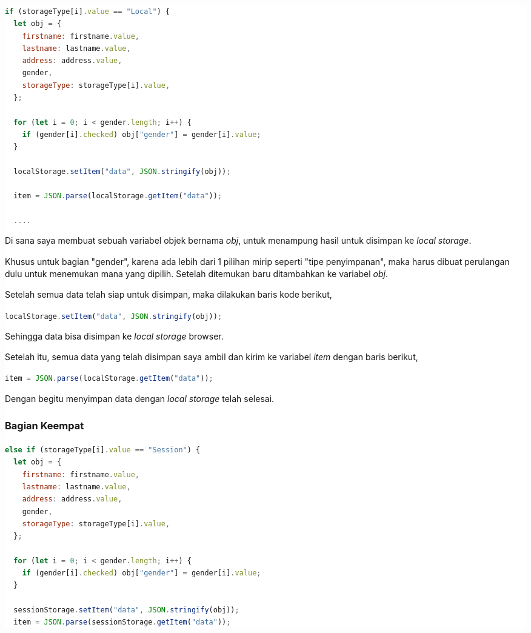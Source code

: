 ```javascript
if (storageType[i].value == "Local") {
  let obj = {
    firstname: firstname.value,
    lastname: lastname.value,
    address: address.value,
    gender,
    storageType: storageType[i].value,
  };

  for (let i = 0; i < gender.length; i++) {
    if (gender[i].checked) obj["gender"] = gender[i].value;
  }

  localStorage.setItem("data", JSON.stringify(obj));

  item = JSON.parse(localStorage.getItem("data"));

  ....
```

Di sana saya membuat sebuah variabel objek bernama _obj_, untuk menampung hasil untuk disimpan ke _local storage_.

Khusus untuk bagian "gender", karena ada lebih dari 1 pilihan mirip seperti "tipe penyimpanan", maka harus dibuat perulangan dulu untuk menemukan mana yang dipilih. Setelah ditemukan baru ditambahkan ke variabel _obj_.

Setelah semua data telah siap untuk disimpan, maka dilakukan baris kode berikut,

```javascript
localStorage.setItem("data", JSON.stringify(obj));
```

Sehingga data bisa disimpan ke _local storage_ browser.

Setelah itu, semua data yang telah disimpan saya ambil dan kirim ke variabel _item_ dengan baris berikut,

```javascript
item = JSON.parse(localStorage.getItem("data"));
```

Dengan begitu menyimpan data dengan _local storage_ telah selesai.

### **Bagian Keempat**

```javascript
else if (storageType[i].value == "Session") {
  let obj = {
    firstname: firstname.value,
    lastname: lastname.value,
    address: address.value,
    gender,
    storageType: storageType[i].value,
  };

  for (let i = 0; i < gender.length; i++) {
    if (gender[i].checked) obj["gender"] = gender[i].value;
  }

  sessionStorage.setItem("data", JSON.stringify(obj));
  item = JSON.parse(sessionStorage.getItem("data"));
```
